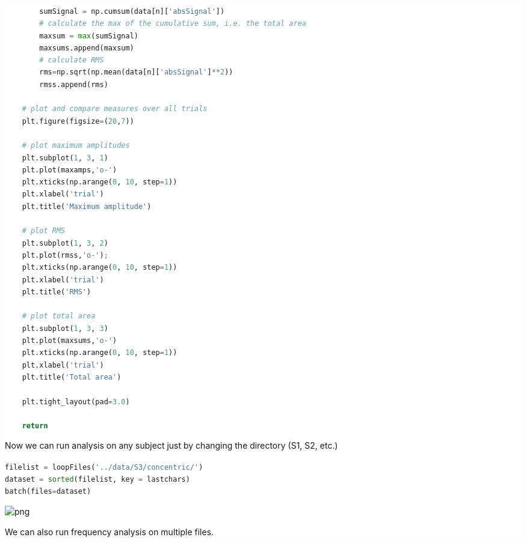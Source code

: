 ```python
        sumSignal = np.cumsum(data[n]['absSignal'])
        # calculate the max of the cumulative sum, i.e. the total area
        maxsum = max(sumSignal)
        maxsums.append(maxsum)
        # calculate RMS
        rms=np.sqrt(np.mean(data[n]['absSignal']**2))
        rmss.append(rms)
        
    # plot and compare measures over all trials
    plt.figure(figsize=(20,7)) 

    # plot maximum amplitudes 
    plt.subplot(1, 3, 1)
    plt.plot(maxamps,'o-')
    plt.xticks(np.arange(0, 10, step=1))
    plt.xlabel('trial')
    plt.title('Maximum amplitude')

    # plot RMS
    plt.subplot(1, 3, 2)
    plt.plot(rmss,'o-');
    plt.xticks(np.arange(0, 10, step=1))
    plt.xlabel('trial')
    plt.title('RMS')

    # plot total area
    plt.subplot(1, 3, 3)
    plt.plot(maxsums,'o-')
    plt.xticks(np.arange(0, 10, step=1))
    plt.xlabel('trial')
    plt.title('Total area')

    plt.tight_layout(pad=3.0)
 
    return
```

Now we can run analysis on any subject just by changing the directory (S1, S2, etc.)


```python
filelist = loopFiles('../data/S3/concentric/')
dataset = sorted(filelist, key = lastchars)
batch(files=dataset) 
```


    
![png](chapter-5_files/chapter-5_49_0.png)
    


We can also run frequency analysis on multiple files.

